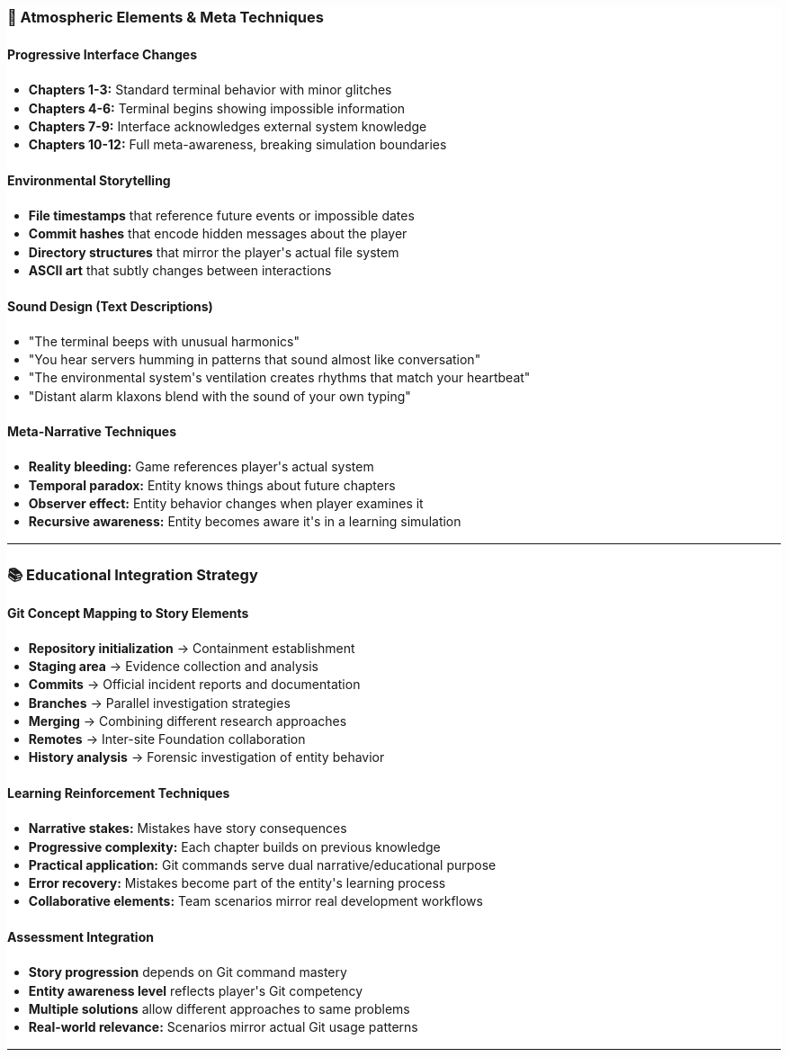 
### 🎨 Atmospheric Elements & Meta Techniques

#### Progressive Interface Changes
- **Chapters 1-3:** Standard terminal behavior with minor glitches
- **Chapters 4-6:** Terminal begins showing impossible information
- **Chapters 7-9:** Interface acknowledges external system knowledge
- **Chapters 10-12:** Full meta-awareness, breaking simulation boundaries

#### Environmental Storytelling
- **File timestamps** that reference future events or impossible dates
- **Commit hashes** that encode hidden messages about the player
- **Directory structures** that mirror the player's actual file system
- **ASCII art** that subtly changes between interactions

#### Sound Design (Text Descriptions)
- "The terminal beeps with unusual harmonics"
- "You hear servers humming in patterns that sound almost like conversation"
- "The environmental system's ventilation creates rhythms that match your heartbeat"
- "Distant alarm klaxons blend with the sound of your own typing"

#### Meta-Narrative Techniques
- **Reality bleeding:** Game references player's actual system
- **Temporal paradox:** Entity knows things about future chapters
- **Observer effect:** Entity behavior changes when player examines it
- **Recursive awareness:** Entity becomes aware it's in a learning simulation

---

### 📚 Educational Integration Strategy

#### Git Concept Mapping to Story Elements
- **Repository initialization** → Containment establishment
- **Staging area** → Evidence collection and analysis
- **Commits** → Official incident reports and documentation
- **Branches** → Parallel investigation strategies
- **Merging** → Combining different research approaches
- **Remotes** → Inter-site Foundation collaboration
- **History analysis** → Forensic investigation of entity behavior

#### Learning Reinforcement Techniques
- **Narrative stakes:** Mistakes have story consequences
- **Progressive complexity:** Each chapter builds on previous knowledge
- **Practical application:** Git commands serve dual narrative/educational purpose
- **Error recovery:** Mistakes become part of the entity's learning process
- **Collaborative elements:** Team scenarios mirror real development workflows

#### Assessment Integration
- **Story progression** depends on Git command mastery
- **Entity awareness level** reflects player's Git competency
- **Multiple solutions** allow different approaches to same problems
- **Real-world relevance:** Scenarios mirror actual Git usage patterns

---